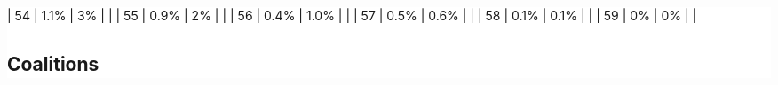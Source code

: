 | 54 | 1.1% | 3% |  |
| 55 | 0.9% | 2% |  |
| 56 | 0.4% | 1.0% |  |
| 57 | 0.5% | 0.6% |  |
| 58 | 0.1% | 0.1% |  |
| 59 | 0% | 0% |  |


## Coalitions
